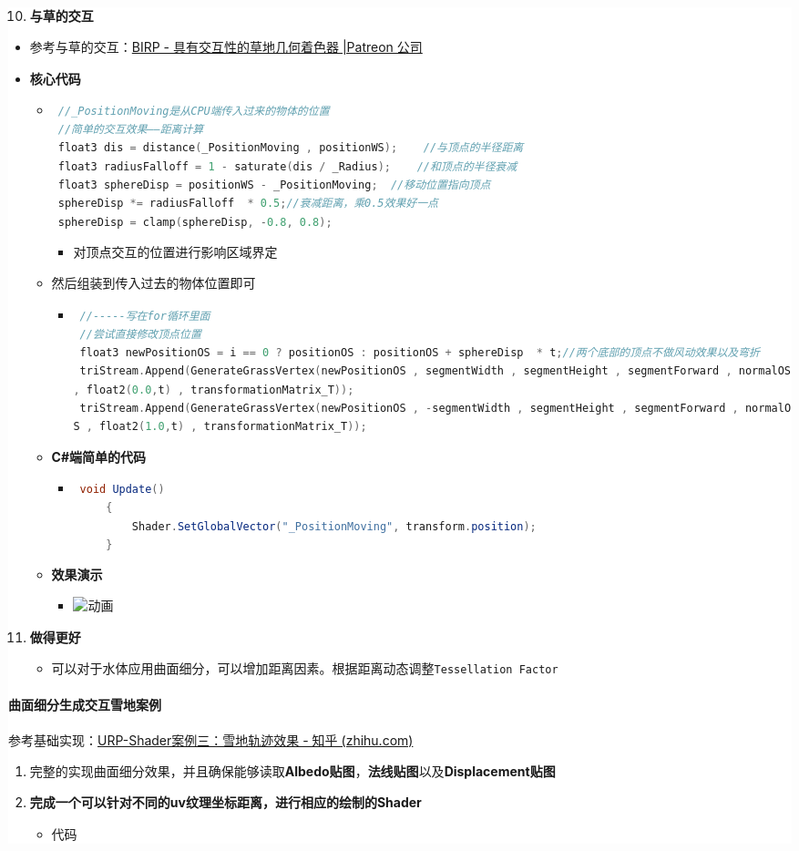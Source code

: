 10. **与草的交互**

   - 参考与草的交互：[BIRP - 具有交互性的草地几何着色器 |Patreon 公司](https://www.patreon.com/posts/grass-geometry-1-40090373)

   - **核心代码**

      - ```C
         //_PositionMoving是从CPU端传入过来的物体的位置
         //简单的交互效果——距离计算
         float3 dis = distance(_PositionMoving , positionWS);    //与顶点的半径距离
         float3 radiusFalloff = 1 - saturate(dis / _Radius);    //和顶点的半径衰减
         float3 sphereDisp = positionWS - _PositionMoving;  //移动位置指向顶点
         sphereDisp *= radiusFalloff  * 0.5;//衰减距离，乘0.5效果好一点
         sphereDisp = clamp(sphereDisp, -0.8, 0.8);
         ```

         - 对顶点交互的位置进行影响区域界定

      - 然后组装到传入过去的物体位置即可

         - ```C
            //-----写在for循环里面
            //尝试直接修改顶点位置
            float3 newPositionOS = i == 0 ? positionOS : positionOS + sphereDisp  * t;//两个底部的顶点不做风动效果以及弯折
            triStream.Append(GenerateGrassVertex(newPositionOS , segmentWidth , segmentHeight , segmentForward , normalOS , float2(0.0,t) , transformationMatrix_T));
            triStream.Append(GenerateGrassVertex(newPositionOS , -segmentWidth , segmentHeight , segmentForward , normalOS , float2(1.0,t) , transformationMatrix_T));
            ```

      - **C#端简单的代码**

         - ```c#
            void Update()
                {
                    Shader.SetGlobalVector("_PositionMoving", transform.position);
                }
            ```

      - **效果演示**

         - ![动画](D:/TyporaImage/%E5%8A%A8%E7%94%BB-1739540144418-10.gif)

11. **做得更好**

    - 可以对于水体应用曲面细分，可以增加距离因素。根据距离动态调整`Tessellation Factor`



#### 曲面细分生成交互雪地案例

参考基础实现：[URP-Shader案例三：雪地轨迹效果 - 知乎 (zhihu.com)](https://zhuanlan.zhihu.com/p/369110873)

1. 完整的实现曲面细分效果，并且确保能够读取**Albedo贴图**，**法线贴图**以及**Displacement贴图**

2. **完成一个可以针对不同的uv纹理坐标距离，进行相应的绘制的Shader**

   - 代码
